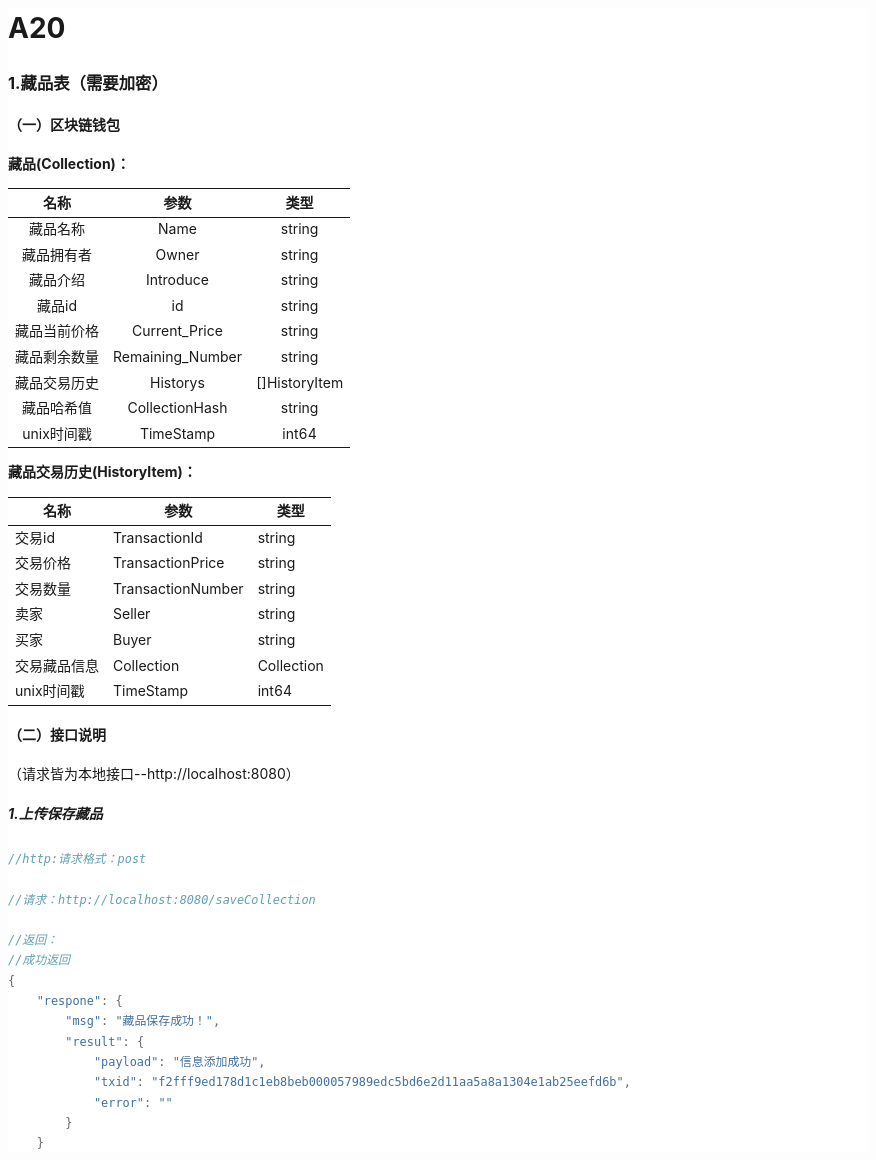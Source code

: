 # A20

### 1.藏品表（需要加密）

#### （一）区块链钱包

**藏品(Collection)：**

|     名称     |       参数       |     类型      |
| :----------: | :--------------: | :-----------: |
|   藏品名称   |       Name       |    string     |
|  藏品拥有者  |      Owner       |    string     |
|   藏品介绍   |    Introduce     |    string     |
|    藏品id    |        id        |    string     |
| 藏品当前价格 |  Current_Price   |    string     |
| 藏品剩余数量 | Remaining_Number |    string     |
| 藏品交易历史 |     Historys     | []HistoryItem |
|  藏品哈希值  |  CollectionHash  |    string     |
|  unix时间戳  |    TimeStamp     |     int64     |

**藏品交易历史(HistoryItem)：**

| 名称         | 参数              | 类型       |
| ------------ | ----------------- | ---------- |
| 交易id       | TransactionId     | string     |
| 交易价格     | TransactionPrice  | string     |
| 交易数量     | TransactionNumber | string     |
| 卖家         | Seller            | string     |
| 买家         | Buyer             | string     |
| 交易藏品信息 | Collection        | Collection |
| unix时间戳   | TimeStamp         | int64      |

#### （二）接口说明

（请求皆为本地接口--http://localhost:8080）

##### 1.上传保存藏品

```go
//http:请求格式：post

//请求：http://localhost:8080/saveCollection

//返回：
//成功返回
{
	"respone": {
		"msg": "藏品保存成功！",
		"result": {
			"payload": "信息添加成功",
			"txid": "f2fff9ed178d1c1eb8beb000057989edc5bd6e2d11aa5a8a1304e1ab25eefd6b",
			"error": ""
		}
	}
```